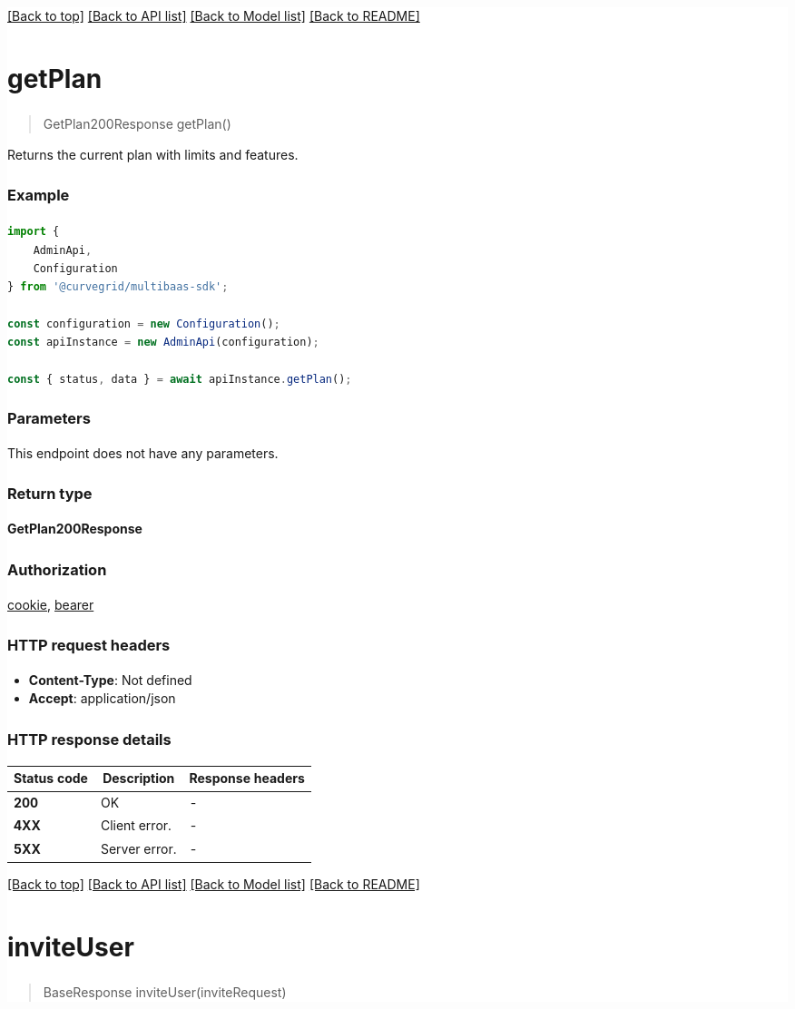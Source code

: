 [[Back to top]](#) [[Back to API list]](../README.md#documentation-for-api-endpoints) [[Back to Model list]](../README.md#documentation-for-models) [[Back to README]](../README.md)

# **getPlan**
> GetPlan200Response getPlan()

Returns the current plan with limits and features.

### Example

```typescript
import {
    AdminApi,
    Configuration
} from '@curvegrid/multibaas-sdk';

const configuration = new Configuration();
const apiInstance = new AdminApi(configuration);

const { status, data } = await apiInstance.getPlan();
```

### Parameters
This endpoint does not have any parameters.


### Return type

**GetPlan200Response**

### Authorization

[cookie](../README.md#cookie), [bearer](../README.md#bearer)

### HTTP request headers

 - **Content-Type**: Not defined
 - **Accept**: application/json


### HTTP response details
| Status code | Description | Response headers |
|-------------|-------------|------------------|
|**200** | OK |  -  |
|**4XX** | Client error. |  -  |
|**5XX** | Server error. |  -  |

[[Back to top]](#) [[Back to API list]](../README.md#documentation-for-api-endpoints) [[Back to Model list]](../README.md#documentation-for-models) [[Back to README]](../README.md)

# **inviteUser**
> BaseResponse inviteUser(inviteRequest)
